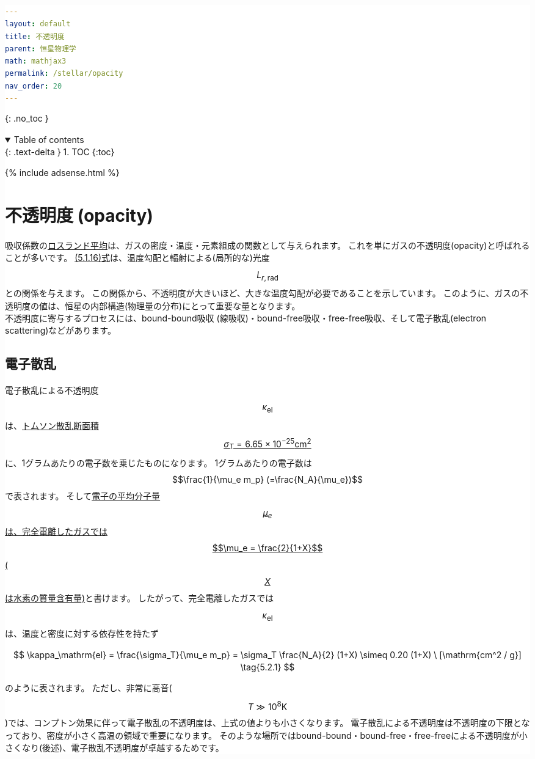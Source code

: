 ```yaml
---
layout: default
title: 不透明度
parent: 恒星物理学
math: mathjax3
permalink: /stellar/opacity
nav_order: 20
---
```


{: .no_toc }

<details open markdown="block">
  <summary>
    Table of contents
  </summary>
  {: .text-delta }
1. TOC
{:toc}
</details>

{% include adsense.html %} 

# 不透明度 (opacity)

吸収係数の[ロスランド平均](/stellar/radiative_energy_transfer#輻射流束-radiative-flux)は、ガスの密度・温度・元素組成の関数として与えられます。
これを単にガスの不透明度(opacity)と呼ばれることが多いです。
[(5.1.16)式](/stellar/radiative_energy_transfer#輻射流束-radiative-flux)は、温度勾配と輻射による(局所的な)光度 $$L_{r, \mathrm{rad}}$$との関係を与えます。
この関係から、不透明度が大きいほど、大きな温度勾配が必要であることを示しています。
このように、ガスの不透明度の値は、恒星の内部構造(物理量の分布)にとって重要な量となります。  
不透明度に寄与するプロセスには、bound-bound吸収 (線吸収)・bound-free吸収・free-free吸収、そして電子散乱(electron scattering)などがあります。

## 電子散乱

電子散乱による不透明度 $$\kappa_\mathrm{el}$$は、[トムソン散乱断面積$$\sigma_T = 6.65 \times 10^{-25} \mathrm{cm^2}$$](/astroelec/thomson#thomson散乱の散乱断面積)に、1グラムあたりの電子数を乗じたものになります。
1グラムあたりの電子数は$$\frac{1}{\mu_e m_p} (=\frac{N_A}{\mu_e})$$で表されます。
そして[電子の平均分子量$$\mu_e$$は、完全電離したガスでは$$\mu_e = \frac{2}{1+X}$$ ($$X$$は水素の質量含有量)](/stellar/element_composition#ガスの元素組成と平均分子量-1)と書けます。
したがって、完全電離したガスでは$$\kappa_\mathrm{el}$$は、温度と密度に対する依存性を持たず

$$
\kappa_\mathrm{el} 
= \frac{\sigma_T}{\mu_e m_p} 
= \sigma_T \frac{N_A}{2} (1+X) 
\simeq 0.20 (1+X) \ [\mathrm{cm^2 / g}] \tag{5.2.1}
$$

のように表されます。
ただし、非常に高音($$T \gg 10^8 \mathrm{K}$$)では、コンプトン効果に伴って電子散乱の不透明度は、上式の値よりも小さくなります。
電子散乱による不透明度は不透明度の下限となっており、密度が小さく高温の領域で重要になります。
そのような場所ではbound-bound・bound-free・free-freeによる不透明度が小さくなり(後述)、電子散乱不透明度が卓越するためです。
